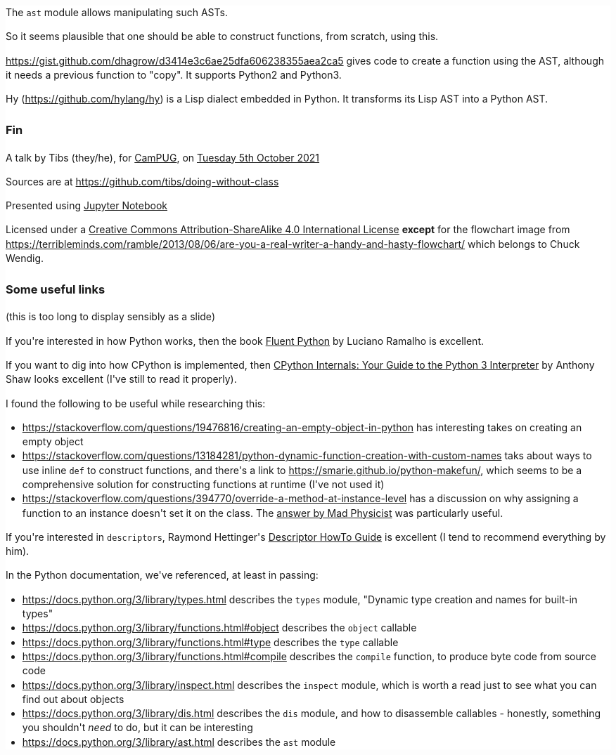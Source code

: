 The `ast` module allows manipulating such ASTs.

So it seems plausible that one should be able to construct functions, from scratch, using this.

https://gist.github.com/dhagrow/d3414e3c6ae25dfa606238355aea2ca5 gives code to create a function using the AST, although it needs a previous function to "copy". It supports Python2 and Python3.

Hy (https://github.com/hylang/hy) is a Lisp dialect embedded in Python. It transforms its Lisp AST into a Python AST. 


### Fin

A talk by Tibs (they/he), for [CamPUG](https://www.meetup.com/CamPUG/), on [Tuesday 5th October 2021](https://www.meetup.com/CamPUG/events/280947413/)

Sources are at https://github.com/tibs/doing-without-class

Presented using [Jupyter Notebook](https://jupyter-notebook.readthedocs.io/en/stable/)

Licensed under a [Creative Commons Attribution-ShareAlike 4.0 International License](http://creativecommons.org/licenses/by-sa/4.0/)
**except** for the flowchart image from
https://terribleminds.com/ramble/2013/08/06/are-you-a-real-writer-a-handy-and-hasty-flowchart/
which belongs to Chuck Wendig.

### Some useful links

(this is too long to display sensibly as a slide)

If you're interested in how Python works, then the book [Fluent Python](https://smile.amazon.co.uk/Fluent-Python-Luciano-Ramalho/dp/1491946008) by Luciano Ramalho is excellent. 

If you want to dig into how CPython is implemented, then [CPython Internals: Your Guide to the Python 3 Interpreter](https://smile.amazon.co.uk/CPython-Internals-Guide-Python-Interpreter/dp/1775093344) by Anthony Shaw looks excellent (I've still to read it properly).

I found the following to be useful while researching this:

* https://stackoverflow.com/questions/19476816/creating-an-empty-object-in-python
  has interesting takes on creating an empty object
* https://stackoverflow.com/questions/13184281/python-dynamic-function-creation-with-custom-names
  taks about ways to use inline `def` to construct functions, and there's a link to
  https://smarie.github.io/python-makefun/, which seems to be a comprehensive solution for constructing
  functions at runtime (I've not used it)
* https://stackoverflow.com/questions/394770/override-a-method-at-instance-level has a discussion on why
  assigning a function to an instance doesn't set it on the class. The [answer by Mad Physicist](https://stackoverflow.com/a/46757134) was particularly useful.
  
If you're interested in `descriptors`, Raymond Hettinger's [Descriptor HowTo Guide](https://docs.python.org/3/howto/descriptor.html) is excellent (I tend to recommend everything by him).

In the Python documentation, we've referenced, at least in passing:
  
* https://docs.python.org/3/library/types.html describes the `types` module, "Dynamic type creation and names for built-in types"
* https://docs.python.org/3/library/functions.html#object describes the `object` callable
* https://docs.python.org/3/library/functions.html#type describes the `type` callable
* https://docs.python.org/3/library/functions.html#compile describes the `compile` function, to produce byte code from source code
* https://docs.python.org/3/library/inspect.html describes the `inspect` module, which is worth a read just to see what you can find out about objects
* https://docs.python.org/3/library/dis.html describes the `dis` module, and how to disassemble callables - honestly,
  something you shouldn't *need* to do, but it can be interesting
* https://docs.python.org/3/library/ast.html describes the `ast` module
